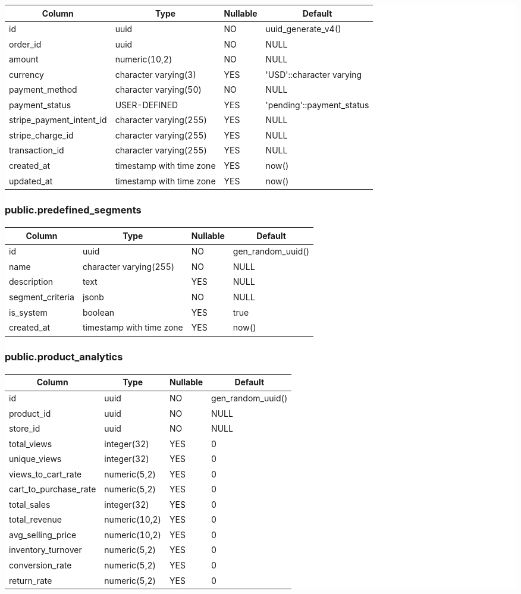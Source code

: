 | Column | Type | Nullable | Default |
|--------|------|----------|----------|
| id | uuid | NO | uuid_generate_v4() |
| order_id | uuid | NO | NULL |
| amount | numeric(10,2) | NO | NULL |
| currency | character varying(3) | YES | 'USD'::character varying |
| payment_method | character varying(50) | NO | NULL |
| payment_status | USER-DEFINED | YES | 'pending'::payment_status |
| stripe_payment_intent_id | character varying(255) | YES | NULL |
| stripe_charge_id | character varying(255) | YES | NULL |
| transaction_id | character varying(255) | YES | NULL |
| created_at | timestamp with time zone | YES | now() |
| updated_at | timestamp with time zone | YES | now() |

### public.predefined_segments

| Column | Type | Nullable | Default |
|--------|------|----------|----------|
| id | uuid | NO | gen_random_uuid() |
| name | character varying(255) | NO | NULL |
| description | text | YES | NULL |
| segment_criteria | jsonb | NO | NULL |
| is_system | boolean | YES | true |
| created_at | timestamp with time zone | YES | now() |

### public.product_analytics

| Column | Type | Nullable | Default |
|--------|------|----------|----------|
| id | uuid | NO | gen_random_uuid() |
| product_id | uuid | NO | NULL |
| store_id | uuid | NO | NULL |
| total_views | integer(32) | YES | 0 |
| unique_views | integer(32) | YES | 0 |
| views_to_cart_rate | numeric(5,2) | YES | 0 |
| cart_to_purchase_rate | numeric(5,2) | YES | 0 |
| total_sales | integer(32) | YES | 0 |
| total_revenue | numeric(10,2) | YES | 0 |
| avg_selling_price | numeric(10,2) | YES | 0 |
| inventory_turnover | numeric(5,2) | YES | 0 |
| conversion_rate | numeric(5,2) | YES | 0 |
| return_rate | numeric(5,2) | YES | 0 |